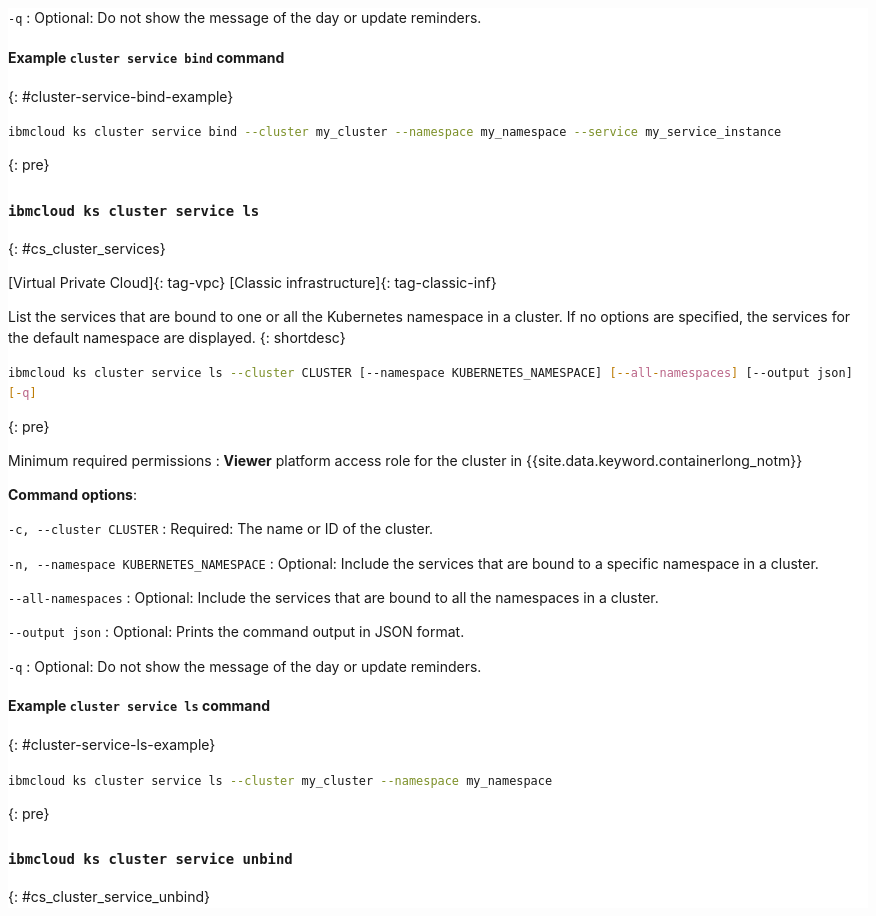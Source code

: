 `-q`
:    Optional: Do not show the message of the day or update reminders.


#### Example `cluster service bind` command
{: #cluster-service-bind-example}

```sh
ibmcloud ks cluster service bind --cluster my_cluster --namespace my_namespace --service my_service_instance
```
{: pre}


### `ibmcloud ks cluster service ls`
{: #cs_cluster_services}

[Virtual Private Cloud]{: tag-vpc} [Classic infrastructure]{: tag-classic-inf}

List the services that are bound to one or all the Kubernetes namespace in a cluster. If no options are specified, the services for the default namespace are displayed.
{: shortdesc}

```sh
ibmcloud ks cluster service ls --cluster CLUSTER [--namespace KUBERNETES_NAMESPACE] [--all-namespaces] [--output json] [-q]
```
{: pre}

Minimum required permissions
:   **Viewer** platform access role for the cluster in {{site.data.keyword.containerlong_notm}}

**Command options**:

`-c, --cluster CLUSTER`
:    Required: The name or ID of the cluster.

`-n, --namespace KUBERNETES_NAMESPACE`
:    Optional: Include the services that are bound to a specific namespace in a cluster.

`--all-namespaces`
:    Optional: Include the services that are bound to all the namespaces in a cluster.

`--output json`
:    Optional: Prints the command output in JSON format.

`-q`
:    Optional: Do not show the message of the day or update reminders.


#### Example `cluster service ls` command
{: #cluster-service-ls-example}

```sh
ibmcloud ks cluster service ls --cluster my_cluster --namespace my_namespace
```
{: pre}


### `ibmcloud ks cluster service unbind`
{: #cs_cluster_service_unbind}
